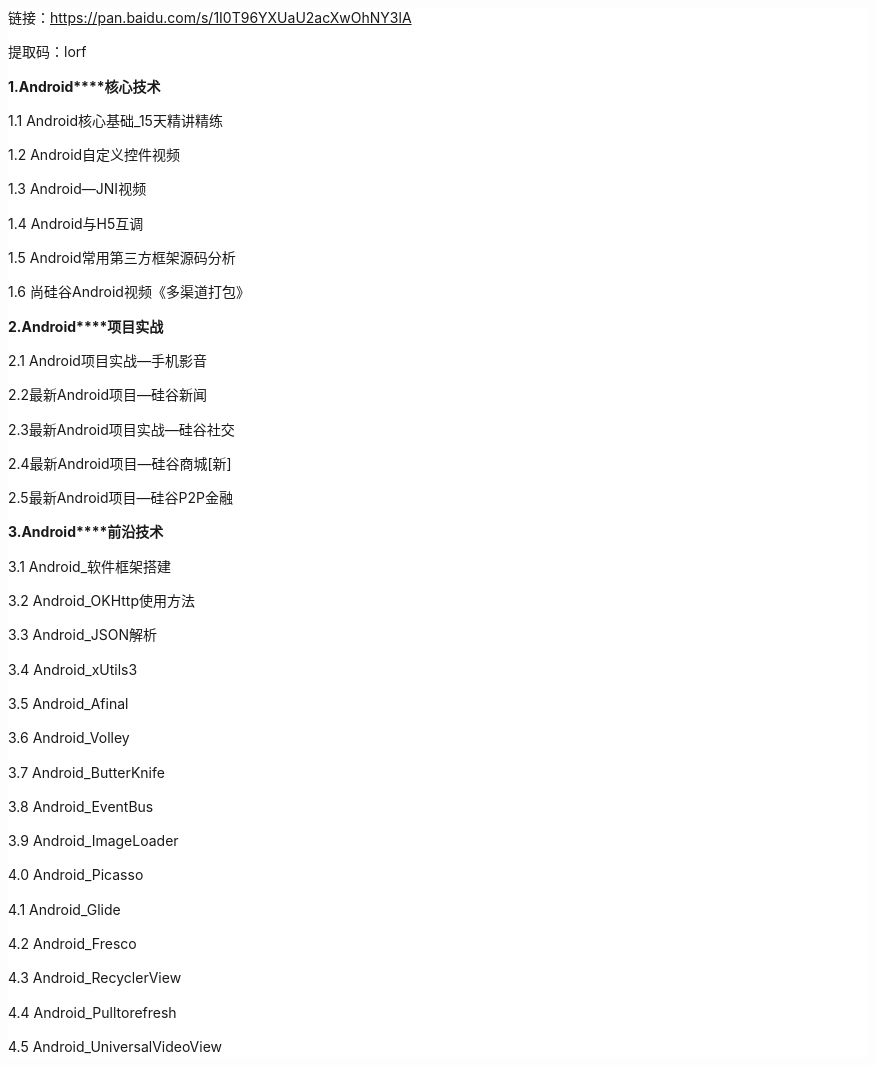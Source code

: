 链接：https://pan.baidu.com/s/1I0T96YXUaU2acXwOhNY3lA 

提取码：lorf

 

**1.Android****核心技术**

1.1 Android核心基础_15天精讲精练   

1.2 Android自定义控件视频

1.3 Android—JNI视频

1.4 Android与H5互调

1.5 Android常用第三方框架源码分析

1.6 尚硅谷Android视频《多渠道打包》

 

**2.Android****项目实战**

2.1 Android项目实战—手机影音

2.2最新Android项目—硅谷新闻

2.3最新Android项目实战—硅谷社交

2.4最新Android项目—硅谷商城[新]

2.5最新Android项目—硅谷P2P金融

 

**3.Android****前沿技术**

3.1 Android_软件框架搭建

3.2 Android_OKHttp使用方法

3.3 Android_JSON解析

3.4 Android_xUtils3

3.5 Android_Afinal

3.6 Android_Volley

3.7 Android_ButterKnife

3.8 Android_EventBus

3.9 Android_ImageLoader

4.0 Android_Picasso

4.1 Android_Glide

4.2 Android_Fresco

4.3 Android_RecyclerView

4.4 Android_Pulltorefresh

4.5 Android_UniversalVideoView
